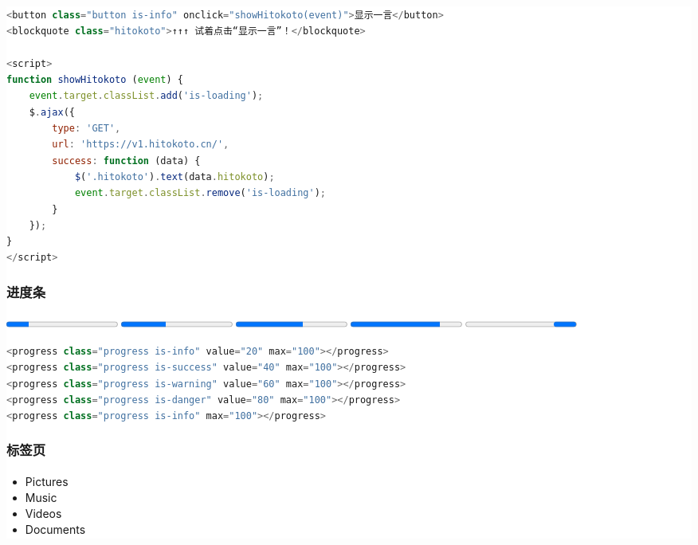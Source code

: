 ``` js 点击展开代码 >folded
<button class="button is-info" onclick="showHitokoto(event)">显示一言</button>
<blockquote class="hitokoto">↑↑↑ 试着点击“显示一言”！</blockquote>

<script>
function showHitokoto (event) {
    event.target.classList.add('is-loading');
    $.ajax({
        type: 'GET',
        url: 'https://v1.hitokoto.cn/',
        success: function (data) {
            $('.hitokoto').text(data.hitokoto);
            event.target.classList.remove('is-loading');
        }
    });
}
</script>
```

### 进度条

<progress class="progress is-info" value="20" max="100"></progress>
<progress class="progress is-success" value="40" max="100"></progress>
<progress class="progress is-warning" value="60" max="100"></progress>
<progress class="progress is-danger" value="80" max="100"></progress>
<progress class="progress is-info" max="100"></progress>

``` js 点击展开代码 >folded
<progress class="progress is-info" value="20" max="100"></progress>
<progress class="progress is-success" value="40" max="100"></progress>
<progress class="progress is-warning" value="60" max="100"></progress>
<progress class="progress is-danger" value="80" max="100"></progress>
<progress class="progress is-info" max="100"></progress>
```

### 标签页

<div class="tabs is-toggle"><ul>
<li class="is-active"><a onclick="onTabClick(event)">
<span class="icon is-small"><i class="fas fa-image" aria-hidden="true"></i></span>
<span>Pictures</span>
</a></li>
<li><a onclick="onTabClick(event)">
<span class="icon is-small"><i class="fas fa-music" aria-hidden="true"></i></span>
<span>Music</span>
</a></li>
<li><a onclick="onTabClick(event)">
<span class="icon is-small"><i class="fas fa-film" aria-hidden="true"></i></span>
<span>Videos</span>
</a></li>
<li><a onclick="onTabClick(event)">
<span class="icon is-small"><i class="far fa-file-alt" aria-hidden="true"></i></span>
<span>Documents</span>
</a></li>
</ul></div>
